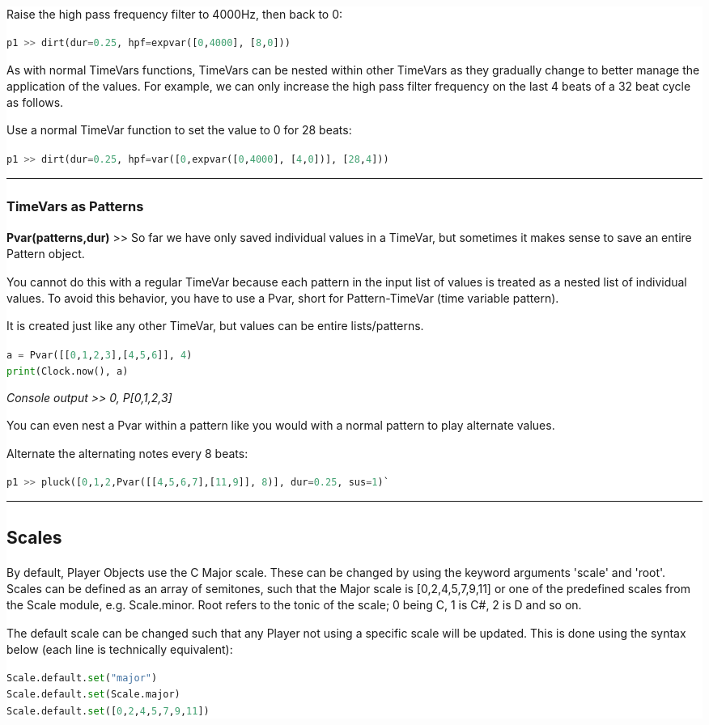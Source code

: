 Raise the high pass frequency filter to 4000Hz, then back to 0:
```python
p1 >> dirt(dur=0.25, hpf=expvar([0,4000], [8,0]))
```

As with normal TimeVars functions, TimeVars can be nested within other TimeVars as they gradually change to better manage the application of the values. For example, we can only increase the high pass filter frequency on the last 4 beats of a 32 beat cycle as follows.

Use a normal TimeVar function to set the value to 0 for 28 beats:
```python
p1 >> dirt(dur=0.25, hpf=var([0,expvar([0,4000], [4,0])], [28,4]))
```


---
### TimeVars as Patterns


**Pvar(patterns,dur)** >> So far we have only saved individual values in a TimeVar, but sometimes it makes sense to save an entire Pattern object.

You cannot do this with a regular TimeVar because each pattern in the input list of values is treated as a nested list of individual values. To avoid this behavior, you have to use a Pvar, short for Pattern-TimeVar (time variable pattern).

It is created just like any other TimeVar, but values can be entire lists/patterns.
```python
a = Pvar([[0,1,2,3],[4,5,6]], 4)
print(Clock.now(), a)
```
_Console output >> 0, P[0,1,2,3]_


You can even nest a Pvar within a pattern like you would with a normal pattern to play alternate values.

Alternate the alternating notes every 8 beats:
```python
p1 >> pluck([0,1,2,Pvar([[4,5,6,7],[11,9]], 8)], dur=0.25, sus=1)`
```

---
## Scales


By default, Player Objects use the C Major scale. These can be changed by using the keyword arguments 'scale' and 'root'.
Scales can be defined as an array of semitones, such that the Major scale is [0,2,4,5,7,9,11] or one of the predefined scales from the Scale module, e.g. Scale.minor.
Root refers to the tonic of the scale; 0 being C, 1 is C#, 2 is D and so on.

The default scale can be changed such that any Player not using a specific scale will be updated. This is done using the syntax below (each line is technically equivalent):
```python
Scale.default.set("major")
Scale.default.set(Scale.major)
Scale.default.set([0,2,4,5,7,9,11])
```
